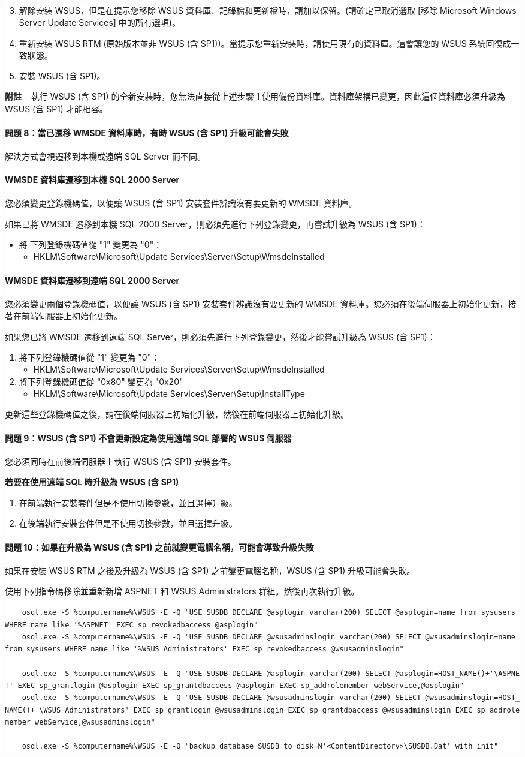 3.  解除安裝 WSUS，但是在提示您移除 WSUS 資料庫、記錄檔和更新檔時，請加以保留。(請確定已取消選取 \[移除 Microsoft Windows Server Update Services\] 中的所有選項)。

4.  重新安裝 WSUS RTM (原始版本並非 WSUS (含 SP1))。當提示您重新安裝時，請使用現有的資料庫。這會讓您的 WSUS 系統回復成一致狀態。

5.  安裝 WSUS (含 SP1)。

**附註**    執行 WSUS (含 SP1) 的全新安裝時，您無法直接從上述步驟 1 使用備份資料庫。資料庫架構已變更，因此這個資料庫必須升級為 WSUS (含 SP1) 才能相容。

#### 問題 8：當已遷移 WMSDE 資料庫時，有時 WSUS (含 SP1) 升級可能會失敗

解決方式會視遷移到本機或遠端 SQL Server 而不同。

#### WMSDE 資料庫遷移到本機 SQL 2000 Server

您必須變更登錄機碼值，以便讓 WSUS (含 SP1) 安裝套件辨識沒有要更新的 WMSDE 資料庫。

如果已將 WMSDE 遷移到本機 SQL 2000 Server，則必須先進行下列登錄變更，再嘗試升級為 WSUS (含 SP1)：

-   將 下列登錄機碼值從 "1" 變更為 "0"：
    -   HKLM\\Software\\Microsoft\\Update Services\\Server\\Setup\\WmsdeInstalled  

#### WMSDE 資料庫遷移到遠端 SQL 2000 Server

您必須變更兩個登錄機碼值，以便讓 WSUS (含 SP1) 安裝套件辨識沒有要更新的 WMSDE 資料庫。您必須在後端伺服器上初始化更新，接著在前端伺服器上初始化更新。  

如果您已將 WMSDE 遷移到遠端 SQL Server，則必須先進行下列登錄變更，然後才能嘗試升級為 WSUS (含 SP1)：

1.  將下列登錄機碼值從 "1" 變更為 "0"：
    -   HKLM\\Software\\Microsoft\\Update Services\\Server\\Setup\\WmsdeInstalled 
2.  將下列登錄機碼值從 "0x80" 變更為 "0x20"
    -   HKLM\\Software\\Microsoft\\Update Services\\Server\\Setup\\InstallType 

更新這些登錄機碼值之後，請在後端伺服器上初始化升級，然後在前端伺服器上初始化升級。

#### 問題 9：WSUS (含 SP1) 不會更新設定為使用遠端 SQL 部署的 WSUS 伺服器

您必須同時在前後端伺服器上執行 WSUS (含 SP1) 安裝套件。

**若要在使用遠端 SQL 時升級為 WSUS (含 SP1)**
1.  在前端執行安裝套件但是不使用切換參數，並且選擇升級。

2.  在後端執行安裝套件但是不使用切換參數，並且選擇升級。

#### 問題 10：如果在升級為 WSUS (含 SP1) 之前就變更電腦名稱，可能會導致升級失敗

如果在安裝 WSUS RTM 之後及升級為 WSUS (含 SP1) 之前變更電腦名稱，WSUS (含 SP1) 升級可能會失敗。

使用下列指令碼移除並重新新增 ASPNET 和 WSUS Administrators 群組。然後再次執行升級。

```
    osql.exe -S %computername%\WSUS -E -Q "USE SUSDB DECLARE @asplogin varchar(200) SELECT @asplogin=name from sysusers WHERE name like '%ASPNET' EXEC sp_revokedbaccess @asplogin"
    osql.exe -S %computername%\WSUS -E -Q "USE SUSDB DECLARE @wsusadminslogin varchar(200) SELECT @wsusadminslogin=name from sysusers WHERE name like '%WSUS Administrators' EXEC sp_revokedbaccess @wsusadminslogin"
 
    osql.exe -S %computername%\WSUS -E -Q "USE SUSDB DECLARE @asplogin varchar(200) SELECT @asplogin=HOST_NAME()+'\ASPNET' EXEC sp_grantlogin @asplogin EXEC sp_grantdbaccess @asplogin EXEC sp_addrolemember webService,@asplogin"
    osql.exe -S %computername%\WSUS -E -Q "USE SUSDB DECLARE @wsusadminslogin varchar(200) SELECT @wsusadminslogin=HOST_NAME()+'\WSUS Administrators' EXEC sp_grantlogin @wsusadminslogin EXEC sp_grantdbaccess @wsusadminslogin EXEC sp_addrolemember webService,@wsusadminslogin"

    osql.exe -S %computername%\WSUS -E -Q "backup database SUSDB to disk=N'<ContentDirectory>\SUSDB.Dat' with init"

```
